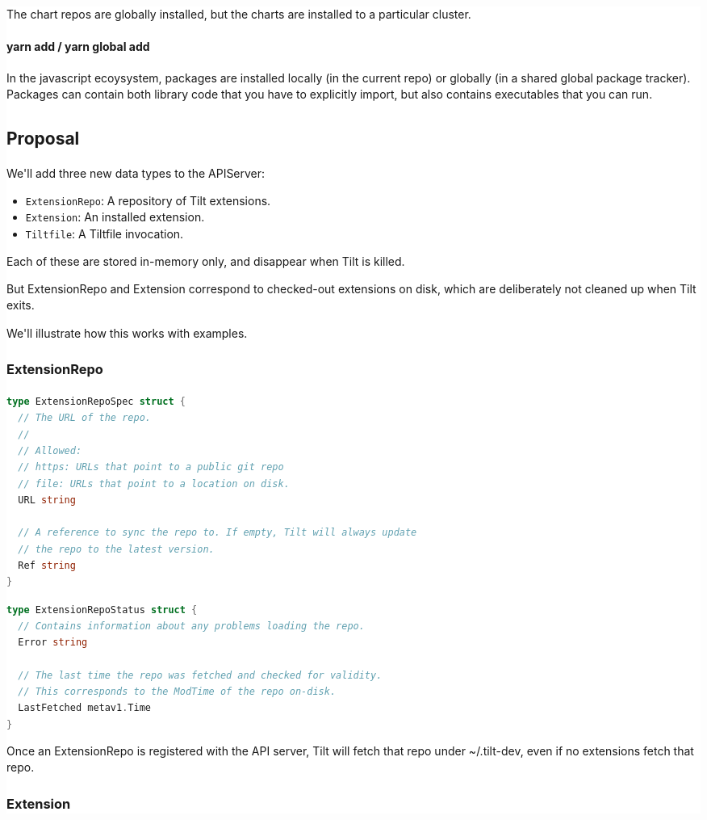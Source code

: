The chart repos are globally installed, but the charts are installed to a particular cluster.

#### yarn add / yarn global add

In the javascript ecoysystem, packages are installed locally (in the current
repo) or globally (in a shared global package tracker). Packages can contain
both library code that you have to explicitly import, but also contains
executables that you can run.

## Proposal

We'll add three new data types to the APIServer:

- `ExtensionRepo`: A repository of Tilt extensions.
- `Extension`: An installed extension.
- `Tiltfile`: A Tiltfile invocation.

Each of these are stored in-memory only, and disappear when Tilt is killed.

But ExtensionRepo and Extension correspond to checked-out extensions on disk,
which are deliberately not cleaned up when Tilt exits.

We'll illustrate how this works with examples.

### ExtensionRepo

```go
type ExtensionRepoSpec struct {
  // The URL of the repo.
  // 
  // Allowed:
  // https: URLs that point to a public git repo
  // file: URLs that point to a location on disk.
  URL string
  
  // A reference to sync the repo to. If empty, Tilt will always update
  // the repo to the latest version.
  Ref string
}
```

```go
type ExtensionRepoStatus struct {
  // Contains information about any problems loading the repo.
  Error string

  // The last time the repo was fetched and checked for validity.
  // This corresponds to the ModTime of the repo on-disk.
  LastFetched metav1.Time
}
```

Once an ExtensionRepo is registered with the API server, Tilt will fetch that repo
under ~/.tilt-dev, even if no extensions fetch that repo.

### Extension
